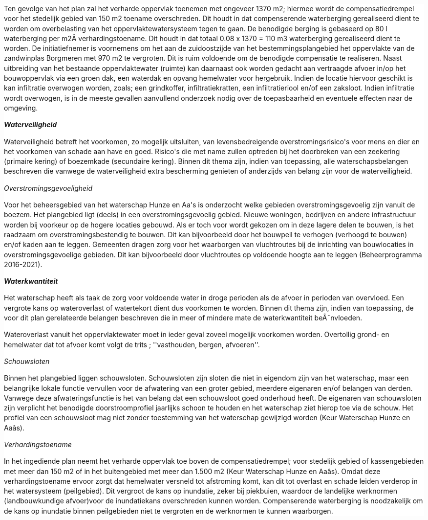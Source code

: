 Ten gevolge van het plan zal het verharde oppervlak toenemen met ongeveer 1370 m2; hiermee wordt de compensatiedrempel voor het stedelijk gebied van 150 m2 toename overschreden. Dit houdt in dat compenserende waterberging gerealiseerd dient te worden om overbelasting van het oppervlaktewatersysteem tegen te gaan. De benodigde berging is gebaseerd op 80 l waterberging per m2Â verhardingstoename. Dit houdt in dat totaal 0\.08 x 1370 \= 110 m3 waterberging gerealiseerd dient te worden. De initiatiefnemer is voornemens om het aan de zuidoostzijde van het bestemmingsplangebied het oppervlakte van de zandwinplas Borgmeren met 970 m2 te vergroten. Dit is ruim voldoende om de benodigde compensatie te realiseren. Naast uitbreiding van het bestaande oppervlaktewater (ruimte) kan daarnaast ook worden gedacht aan vertraagde afvoer in/op het bouwoppervlak via een groen dak, een waterdak en opvang hemelwater voor hergebruik. Indien de locatie hiervoor geschikt is kan infiltratie overwogen worden, zoals; een grindkoffer, infiltratiekratten, een infiltratieriool en/of een zaksloot. Indien infiltratie wordt overwogen, is in de meeste gevallen aanvullend onderzoek nodig over de toepasbaarheid en eventuele effecten naar de omgeving.

***Waterveiligheid***

Waterveiligheid betreft het voorkomen, zo mogelijk uitsluiten, van levensbedreigende overstromingsrisico's voor mens en dier en het voorkomen van schade aan have en goed. Risico's die met name zullen optreden bij het doorbreken van een zeekering (primaire kering) of boezemkade (secundaire kering). Binnen dit thema zijn, indien van toepassing, alle waterschapsbelangen beschreven die vanwege de waterveiligheid extra bescherming genieten of anderzijds van belang zijn voor de waterveiligheid.

*Overstromingsgevoeligheid*

Voor het beheersgebied van het waterschap Hunze en Aa's is onderzocht welke gebieden overstromingsgevoelig zijn vanuit de boezem. Het plangebied ligt (deels) in een overstromingsgevoelig gebied. Nieuwe woningen, bedrijven en andere infrastructuur worden bij voorkeur op de hogere locaties gebouwd. Als er toch voor wordt gekozen om in deze lagere delen te bouwen, is het raadzaam om overstromingsbestendig te bouwen. Dit kan bijvoorbeeld door het bouwpeil te verhogen (verhoogd te bouwen) en/of kaden aan te leggen. Gemeenten dragen zorg voor het waarborgen van vluchtroutes bij de inrichting van bouwlocaties in overstromingsgevoelige gebieden. Dit kan bijvoorbeeld door vluchtroutes op voldoende hoogte aan te leggen (Beheerprogramma 2016\-2021\).

***Waterkwantiteit***

Het waterschap heeft als taak de zorg voor voldoende water in droge perioden als de afvoer in perioden van overvloed. Een vergrote kans op wateroverlast of watertekort dient dus voorkomen te worden. Binnen dit thema zijn, indien van toepassing, de voor dit plan gerelateerde belangen beschreven die in meer of mindere mate de waterkwantiteit beÃ¯nvloeden.

Wateroverlast vanuit het oppervlaktewater moet in ieder geval zoveel mogelijk voorkomen worden. Overtollig grond\- en hemelwater dat tot afvoer komt volgt de trits ; ''vasthouden, bergen, afvoeren''.

*Schouwsloten*

Binnen het plangebied liggen schouwsloten. Schouwsloten zijn sloten die niet in eigendom zijn van het waterschap, maar een belangrijke lokale functie vervullen voor de afwatering van een groter gebied, meerdere eigenaren en/of belangen van derden. Vanwege deze afwateringsfunctie is het van belang dat een schouwsloot goed onderhoud heeft. De eigenaren van schouwsloten zijn verplicht het benodigde doorstroomprofiel jaarlijks schoon te houden en het waterschap ziet hierop toe via de schouw. Het profiel van een schouwsloot mag niet zonder toestemming van het waterschap gewijzigd worden (Keur Waterschap Hunze en Aaâs).

*Verhardingstoename*

In het ingediende plan neemt het verharde oppervlak toe boven de compensatiedrempel; voor stedelijk gebied of kassengebieden met meer dan 150 m2 of in het buitengebied met meer dan 1\.500 m2 (Keur Waterschap Hunze en Aaâs). Omdat deze verhardingstoename ervoor zorgt dat hemelwater versneld tot afstroming komt, kan dit tot overlast en schade leiden verderop in het watersysteem (peilgebied). Dit vergroot de kans op inundatie, zeker bij piekbuien, waardoor de landelijke werknormen (landbouwkundige afvoer)voor de inundatiekans overschreden kunnen worden. Compenserende waterberging is noodzakelijk om de kans op inundatie binnen peilgebieden niet te vergroten en de werknormen te kunnen waarborgen.
